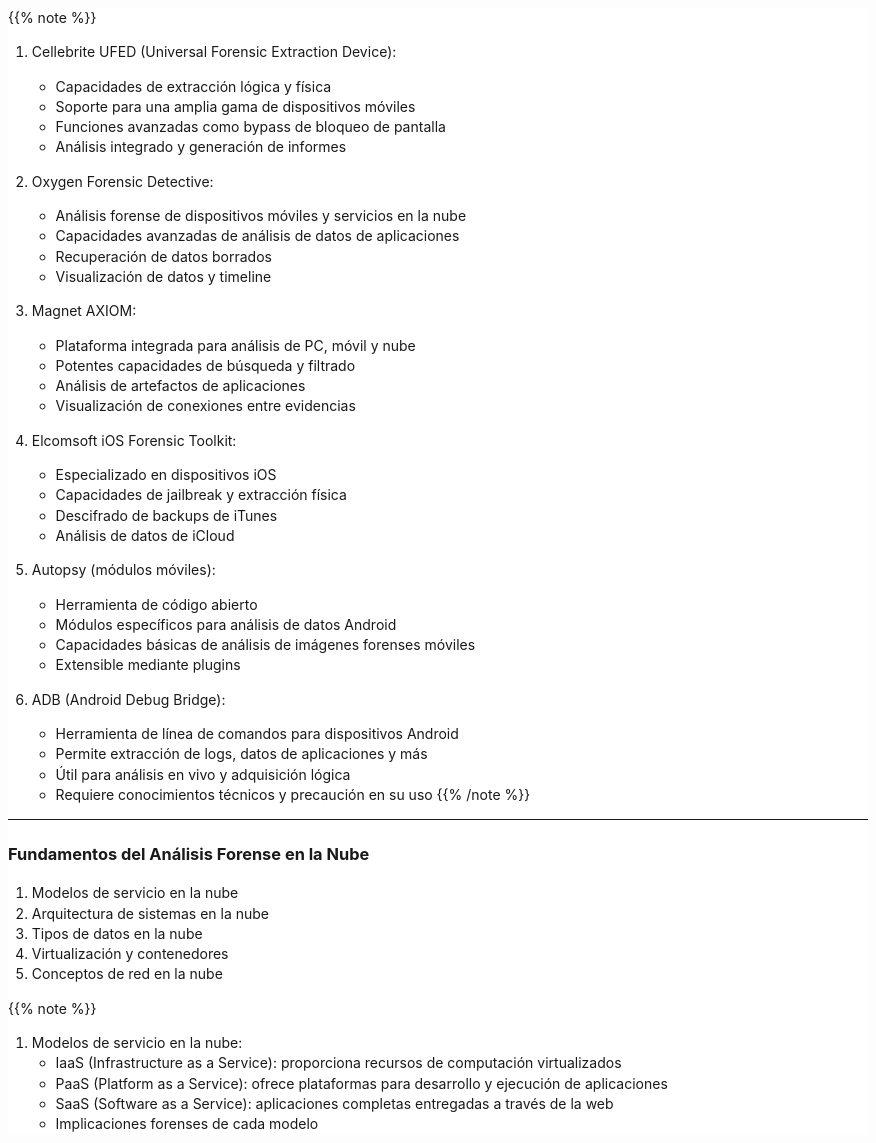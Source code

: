 {{% note %}}
1. Cellebrite UFED (Universal Forensic Extraction Device):
   - Capacidades de extracción lógica y física
   - Soporte para una amplia gama de dispositivos móviles
   - Funciones avanzadas como bypass de bloqueo de pantalla
   - Análisis integrado y generación de informes

2. Oxygen Forensic Detective:
   - Análisis forense de dispositivos móviles y servicios en la nube
   - Capacidades avanzadas de análisis de datos de aplicaciones
   - Recuperación de datos borrados
   - Visualización de datos y timeline

3. Magnet AXIOM:
   - Plataforma integrada para análisis de PC, móvil y nube
   - Potentes capacidades de búsqueda y filtrado
   - Análisis de artefactos de aplicaciones
   - Visualización de conexiones entre evidencias

4. Elcomsoft iOS Forensic Toolkit:
   - Especializado en dispositivos iOS
   - Capacidades de jailbreak y extracción física
   - Descifrado de backups de iTunes
   - Análisis de datos de iCloud

5. Autopsy (módulos móviles):
   - Herramienta de código abierto
   - Módulos específicos para análisis de datos Android
   - Capacidades básicas de análisis de imágenes forenses móviles
   - Extensible mediante plugins

6. ADB (Android Debug Bridge):
   - Herramienta de línea de comandos para dispositivos Android
   - Permite extracción de logs, datos de aplicaciones y más
   - Útil para análisis en vivo y adquisición lógica
   - Requiere conocimientos técnicos y precaución en su uso
{{% /note %}}

---

### Fundamentos del Análisis Forense en la Nube

1. Modelos de servicio en la nube
2. Arquitectura de sistemas en la nube
3. Tipos de datos en la nube
4. Virtualización y contenedores
5. Conceptos de red en la nube

{{% note %}}
1. Modelos de servicio en la nube:
   - IaaS (Infrastructure as a Service): proporciona recursos de computación virtualizados
   - PaaS (Platform as a Service): ofrece plataformas para desarrollo y ejecución de aplicaciones
   - SaaS (Software as a Service): aplicaciones completas entregadas a través de la web
   - Implicaciones forenses de cada modelo
